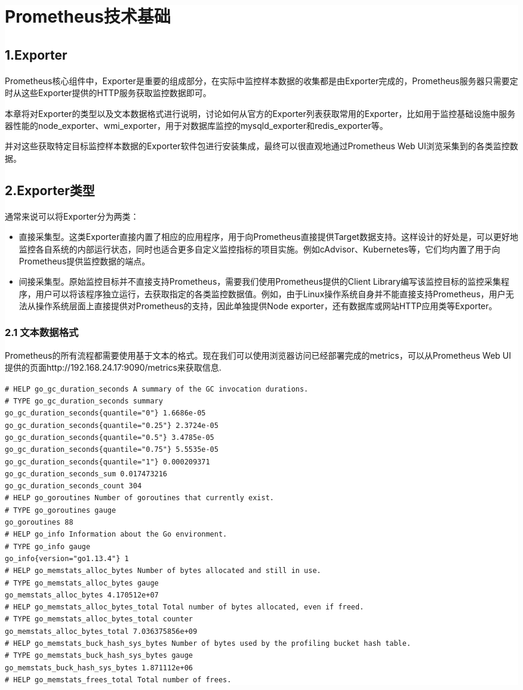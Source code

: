 # Prometheus技术基础

## 1.Exporter

Prometheus核心组件中，Exporter是重要的组成部分，在实际中监控样本数据的收集都是由Exporter完成的，Prometheus服务器只需要定时从这些Exporter提供的HTTP服务获取监控数据即可。

本章将对Exporter的类型以及文本数据格式进行说明，讨论如何从官方的Exporter列表获取常用的Exporter，比如用于监控基础设施中服务器性能的node_exporter、wmi_exporter，用于对数据库监控的mysqld_exporter和redis_exporter等。

并对这些获取特定目标监控样本数据的Exporter软件包进行安装集成，最终可以很直观地通过Prometheus Web UI浏览采集到的各类监控数据。




## 2.Exporter类型

通常来说可以将Exporter分为两类：

- 直接采集型。这类Exporter直接内置了相应的应用程序，用于向Prometheus直接提供Target数据支持。这样设计的好处是，可以更好地监控各自系统的内部运行状态，同时也适合更多自定义监控指标的项目实施。例如cAdvisor、Kubernetes等，它们均内置了用于向Prometheus提供监控数据的端点。

  

- 间接采集型。原始监控目标并不直接支持Prometheus，需要我们使用Prometheus提供的Client Library编写该监控目标的监控采集程序，用户可以将该程序独立运行，去获取指定的各类监控数据值。例如，由于Linux操作系统自身并不能直接支持Prometheus，用户无法从操作系统层面上直接提供对Prometheus的支持，因此单独提供Node exporter，还有数据库或网站HTTP应用类等Exporter。

### 2.1 文本数据格式

Prometheus的所有流程都需要使用基于文本的格式。现在我们可以使用浏览器访问已经部署完成的metrics，可以从Prometheus Web UI提供的页面http://192.168.24.17:9090/metrics来获取信息.

```
# HELP go_gc_duration_seconds A summary of the GC invocation durations.
# TYPE go_gc_duration_seconds summary
go_gc_duration_seconds{quantile="0"} 1.6686e-05
go_gc_duration_seconds{quantile="0.25"} 2.3724e-05
go_gc_duration_seconds{quantile="0.5"} 3.4785e-05
go_gc_duration_seconds{quantile="0.75"} 5.5535e-05
go_gc_duration_seconds{quantile="1"} 0.000209371
go_gc_duration_seconds_sum 0.017473216
go_gc_duration_seconds_count 304
# HELP go_goroutines Number of goroutines that currently exist.
# TYPE go_goroutines gauge
go_goroutines 88
# HELP go_info Information about the Go environment.
# TYPE go_info gauge
go_info{version="go1.13.4"} 1
# HELP go_memstats_alloc_bytes Number of bytes allocated and still in use.
# TYPE go_memstats_alloc_bytes gauge
go_memstats_alloc_bytes 4.170512e+07
# HELP go_memstats_alloc_bytes_total Total number of bytes allocated, even if freed.
# TYPE go_memstats_alloc_bytes_total counter
go_memstats_alloc_bytes_total 7.036375856e+09
# HELP go_memstats_buck_hash_sys_bytes Number of bytes used by the profiling bucket hash table.
# TYPE go_memstats_buck_hash_sys_bytes gauge
go_memstats_buck_hash_sys_bytes 1.871112e+06
# HELP go_memstats_frees_total Total number of frees.
```
